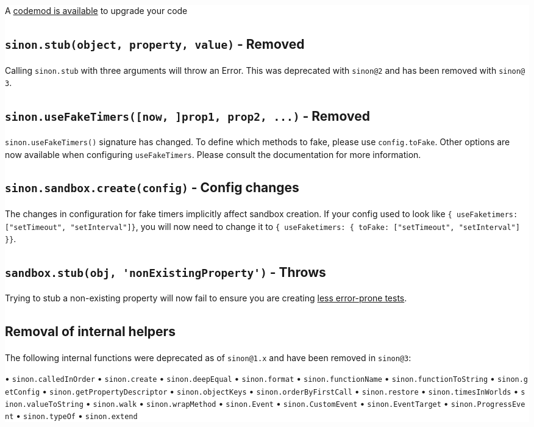 A [codemod is available](https://github.com/hurrymaplelad/sinon-codemod) to
upgrade your code

## `sinon.stub(object, property, value)` - Removed

Calling `sinon.stub` with three arguments will throw an Error. This was
deprecated with `sinon@2` and has been removed with `sinon@3`.

## `sinon.useFakeTimers([now, ]prop1, prop2, ...)` - Removed

`sinon.useFakeTimers()` signature has changed.
To define which methods to fake,
please use `config.toFake`. Other options are now available when configuring
`useFakeTimers`. Please consult the documentation for more information.

## `sinon.sandbox.create(config)` - Config changes

The changes in configuration for fake timers implicitly affect sandbox creation.
If your config used to look
like `{ useFaketimers: ["setTimeout", "setInterval"]}`, you
will now need to change it to `{ useFaketimers: { toFake: ["setTimeout", "setInterval"] }}`.

## `sandbox.stub(obj, 'nonExistingProperty')` - Throws

Trying to stub a non-existing property will now fail to ensure you are
creating
[less error-prone tests](https://github.com/sinonjs/sinon/issues/1537#issuecomment-323948482).

## Removal of internal helpers

The following internal functions were deprecated as of `sinon@1.x` and have
been removed in `sinon@3`:

• `sinon.calledInOrder`
• `sinon.create`
• `sinon.deepEqual`
• `sinon.format`
• `sinon.functionName`
• `sinon.functionToString`
• `sinon.getConfig`
• `sinon.getPropertyDescriptor`
• `sinon.objectKeys`
• `sinon.orderByFirstCall`
• `sinon.restore`
• `sinon.timesInWorlds`
• `sinon.valueToString`
• `sinon.walk`
• `sinon.wrapMethod`
• `sinon.Event`
• `sinon.CustomEvent`
• `sinon.EventTarget`
• `sinon.ProgressEvent`
• `sinon.typeOf`
• `sinon.extend`

